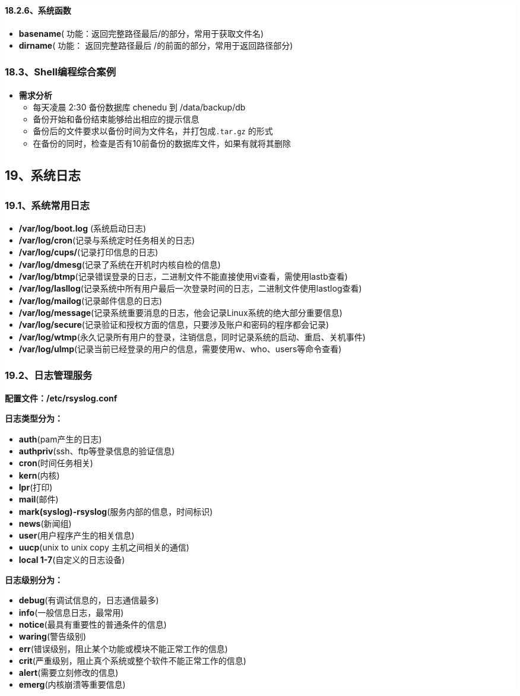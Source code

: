 #### 18.2.6、系统函数

- **basename**( 功能：返回完整路径最后/的部分，常用于获取文件名)
- **dirname**( 功能： 返回完整路径最后 /的前面的部分，常用于返回路径部分)

### 18.3、Shell编程综合案例

- **需求分析**
  - 每天凌晨 2:30 备份数据库 chenedu 到 /data/backup/db
  - 备份开始和备份结束能够给出相应的提示信息
  - 备份后的文件要求以备份时间为文件名，并打包成`.tar.gz` 的形式
  - 在备份的同时，检查是否有10前备份的数据库文件，如果有就将其删除

## 19、系统日志

### 19.1、系统常用日志

- **/var/log/boot.log** (系统启动日志)
- **/var/log/cron**(记录与系统定时任务相关的日志)
- **/var/log/cups/**(记录打印信息的日志)
- **/var/log/dmesg**(记录了系统在开机时内核自检的信息)
- **/var/log/btmp**(记录错误登录的日志，二进制文件不能直接使用vi查看，需使用lastb查看)
- **/var/log/lasllog**(记录系统中所有用户最后一次登录时间的日志，二进制文件使用lastlog查看)
- **/var/log/mailog**(记录邮件信息的日志)
- **/var/log/message**(记录系统重要消息的日志，他会记录Linux系统的绝大部分重要信息)
- **/var/log/secure**(记录验证和授权方面的信息，只要涉及账户和密码的程序都会记录)
- **/var/log/wtmp**(永久记录所有用户的登录，注销信息，同时记录系统的启动、重启、关机事件)
- **/var/log/ulmp**(记录当前已经登录的用户的信息，需要使用w、who、users等命令查看)

### 19.2、日志管理服务

**配置文件：/etc/rsyslog.conf**

**日志类型分为：**

- **auth**(pam产生的日志)
- **authpriv**(ssh、ftp等登录信息的验证信息)
- **cron**(时间任务相关)
- **kern**(内核)
- **lpr**(打印)
- **mail**(邮件)
- **mark(syslog)-rsyslog**(服务内部的信息，时间标识)
- **news**(新闻组)
- **user**(用户程序产生的相关信息)
- **uucp**(unix to unix copy 主机之间相关的通信)
- **local 1-7**(自定义的日志设备)

**日志级别分为：**

- **debug**(有调试信息的，日志通信最多)
- **info**(一般信息日志，最常用)
- **notice**(最具有重要性的普通条件的信息)
- **waring**(警告级别)
- **err**(错误级别，阻止某个功能或模块不能正常工作的信息)
- **crit**(严重级别，阻止真个系统或整个软件不能正常工作的信息)
- **alert**(需要立刻修改的信息)
- **emerg**(内核崩溃等重要信息)
